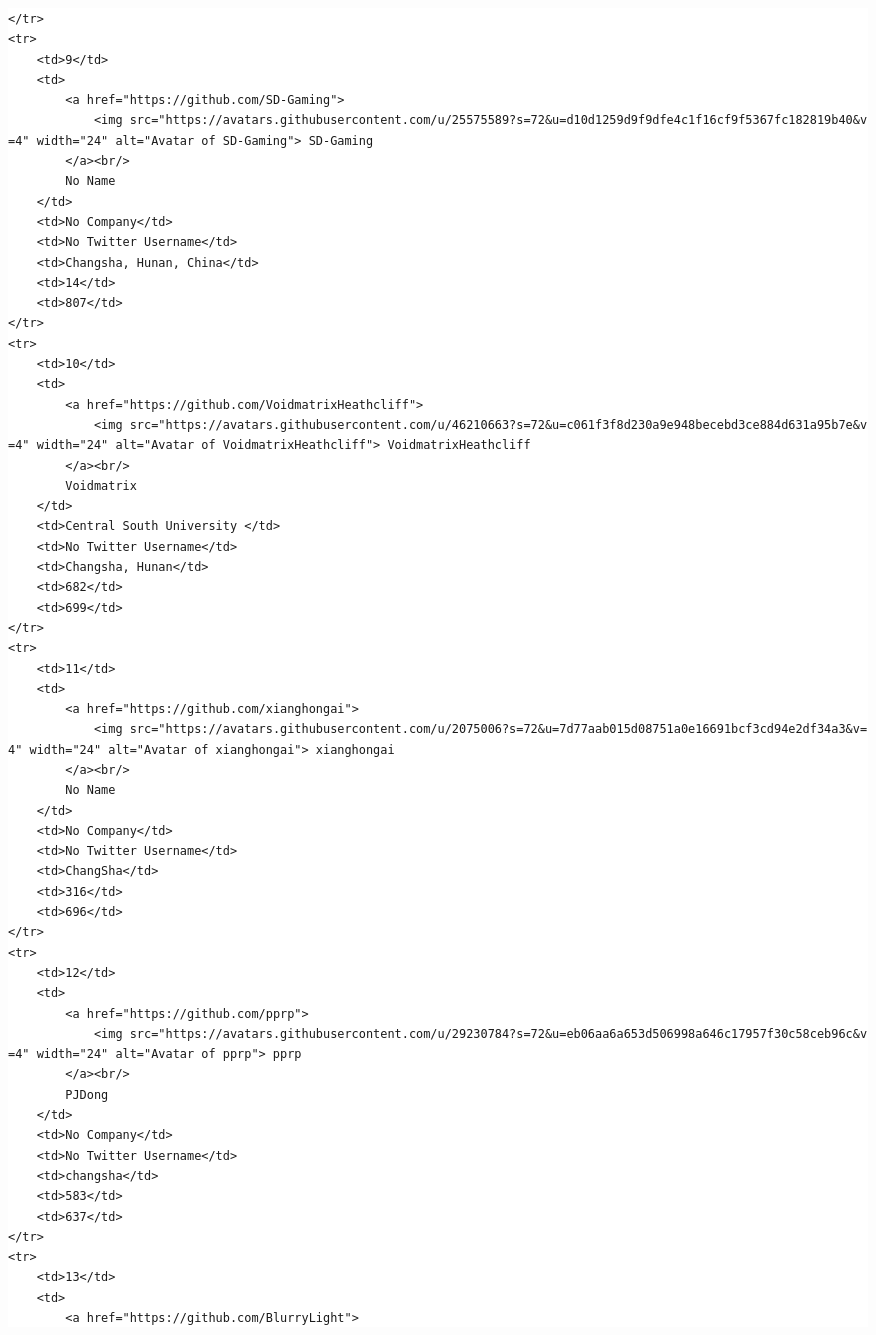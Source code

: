 	</tr>
	<tr>
		<td>9</td>
		<td>
			<a href="https://github.com/SD-Gaming">
				<img src="https://avatars.githubusercontent.com/u/25575589?s=72&u=d10d1259d9f9dfe4c1f16cf9f5367fc182819b40&v=4" width="24" alt="Avatar of SD-Gaming"> SD-Gaming
			</a><br/>
			No Name
		</td>
		<td>No Company</td>
		<td>No Twitter Username</td>
		<td>Changsha, Hunan, China</td>
		<td>14</td>
		<td>807</td>
	</tr>
	<tr>
		<td>10</td>
		<td>
			<a href="https://github.com/VoidmatrixHeathcliff">
				<img src="https://avatars.githubusercontent.com/u/46210663?s=72&u=c061f3f8d230a9e948becebd3ce884d631a95b7e&v=4" width="24" alt="Avatar of VoidmatrixHeathcliff"> VoidmatrixHeathcliff
			</a><br/>
			Voidmatrix
		</td>
		<td>Central South University </td>
		<td>No Twitter Username</td>
		<td>Changsha, Hunan</td>
		<td>682</td>
		<td>699</td>
	</tr>
	<tr>
		<td>11</td>
		<td>
			<a href="https://github.com/xianghongai">
				<img src="https://avatars.githubusercontent.com/u/2075006?s=72&u=7d77aab015d08751a0e16691bcf3cd94e2df34a3&v=4" width="24" alt="Avatar of xianghongai"> xianghongai
			</a><br/>
			No Name
		</td>
		<td>No Company</td>
		<td>No Twitter Username</td>
		<td>ChangSha</td>
		<td>316</td>
		<td>696</td>
	</tr>
	<tr>
		<td>12</td>
		<td>
			<a href="https://github.com/pprp">
				<img src="https://avatars.githubusercontent.com/u/29230784?s=72&u=eb06aa6a653d506998a646c17957f30c58ceb96c&v=4" width="24" alt="Avatar of pprp"> pprp
			</a><br/>
			PJDong
		</td>
		<td>No Company</td>
		<td>No Twitter Username</td>
		<td>changsha</td>
		<td>583</td>
		<td>637</td>
	</tr>
	<tr>
		<td>13</td>
		<td>
			<a href="https://github.com/BlurryLight">